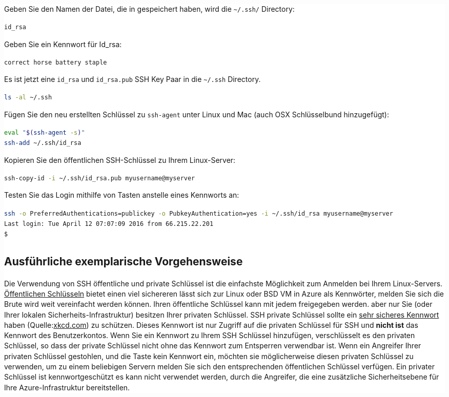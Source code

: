 Geben Sie den Namen der Datei, die in gespeichert haben, wird die `~/.ssh/` Directory:

```bash
id_rsa
```

Geben Sie ein Kennwort für Id_rsa:

```bash
correct horse battery staple
```

Es ist jetzt eine `id_rsa` und `id_rsa.pub` SSH Key Paar in die `~/.ssh` Directory.

```bash
ls -al ~/.ssh
```

Fügen Sie den neu erstellten Schlüssel zu `ssh-agent` unter Linux und Mac (auch OSX Schlüsselbund hinzugefügt):

```bash
eval "$(ssh-agent -s)"
ssh-add ~/.ssh/id_rsa
```

Kopieren Sie den öffentlichen SSH-Schlüssel zu Ihrem Linux-Server:

```bash
ssh-copy-id -i ~/.ssh/id_rsa.pub myusername@myserver
```

Testen Sie das Login mithilfe von Tasten anstelle eines Kennworts an:

```bash
ssh -o PreferredAuthentications=publickey -o PubkeyAuthentication=yes -i ~/.ssh/id_rsa myusername@myserver
Last login: Tue April 12 07:07:09 2016 from 66.215.22.201
$
```

## <a name="detailed-walkthrough"></a>Ausführliche exemplarische Vorgehensweise

Die Verwendung von SSH öffentliche und private Schlüssel ist die einfachste Möglichkeit zum Anmelden bei Ihrem Linux-Servers. [Öffentlichen Schlüsseln](https://en.wikipedia.org/wiki/Public-key_cryptography) bietet einen viel sichereren lässt sich zur Linux oder BSD VM in Azure als Kennwörter, melden Sie sich die Brute wird weit vereinfacht werden können. Ihren öffentliche Schlüssel kann mit jedem freigegeben werden. aber nur Sie (oder Ihrer lokalen Sicherheits-Infrastruktur) besitzen Ihrer privaten Schlüssel.  SSH private Schlüssel sollte ein [sehr sicheres Kennwort](https://www.xkcd.com/936/) haben (Quelle:[xkcd.com](https://xkcd.com)) zu schützen.  Dieses Kennwort ist nur Zugriff auf die privaten Schlüssel für SSH und **nicht ist** das Kennwort des Benutzerkontos.  Wenn Sie ein Kennwort zu Ihrem SSH Schlüssel hinzufügen, verschlüsselt es den privaten Schlüssel, so dass der private Schlüssel nicht ohne das Kennwort zum Entsperren verwendbar ist.  Wenn ein Angreifer Ihrer privaten Schlüssel gestohlen, und die Taste kein Kennwort ein, möchten sie möglicherweise diesen privaten Schlüssel zu verwenden, um zu einem beliebigen Servern melden Sie sich den entsprechenden öffentlichen Schlüssel verfügen.  Ein privater Schlüssel ist kennwortgeschützt es kann nicht verwendet werden, durch die Angreifer, die eine zusätzliche Sicherheitsebene für Ihre Azure-Infrastruktur bereitstellen.
